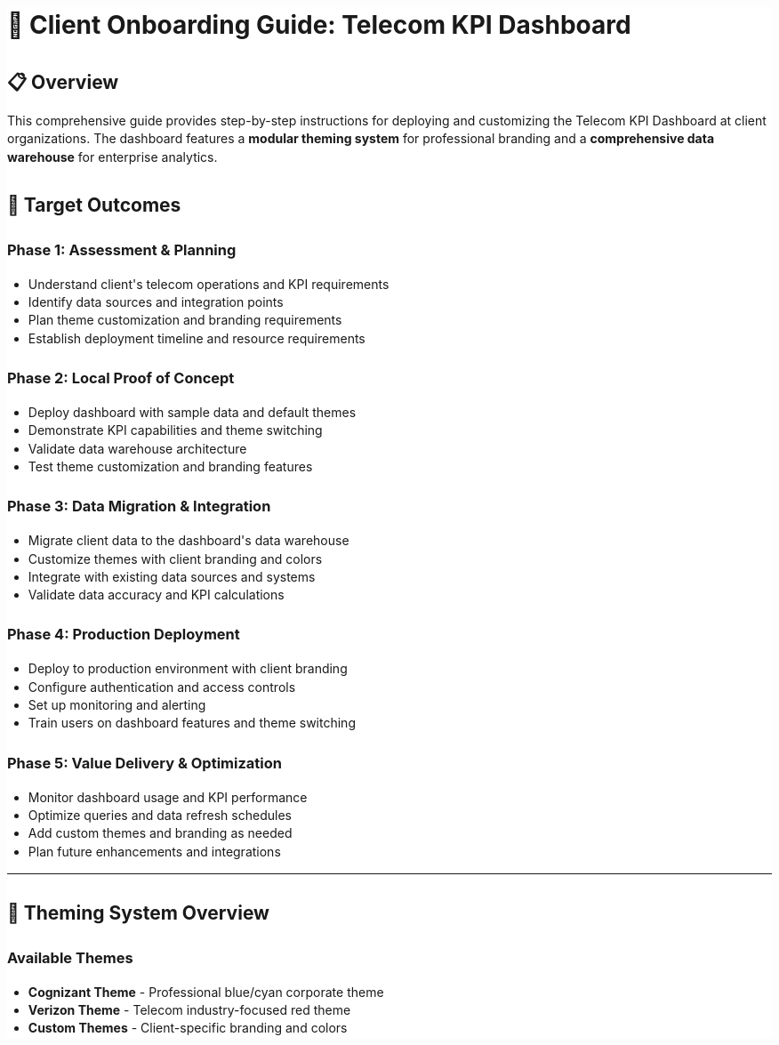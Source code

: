 # 🚀 Client Onboarding Guide: Telecom KPI Dashboard

## 📋 Overview

This comprehensive guide provides step-by-step instructions for deploying and customizing the Telecom KPI Dashboard at client organizations. The dashboard features a **modular theming system** for professional branding and a **comprehensive data warehouse** for enterprise analytics.

## 🎯 Target Outcomes

### **Phase 1: Assessment & Planning**
- Understand client's telecom operations and KPI requirements
- Identify data sources and integration points
- Plan theme customization and branding requirements
- Establish deployment timeline and resource requirements

### **Phase 2: Local Proof of Concept**
- Deploy dashboard with sample data and default themes
- Demonstrate KPI capabilities and theme switching
- Validate data warehouse architecture
- Test theme customization and branding features

### **Phase 3: Data Migration & Integration**
- Migrate client data to the dashboard's data warehouse
- Customize themes with client branding and colors
- Integrate with existing data sources and systems
- Validate data accuracy and KPI calculations

### **Phase 4: Production Deployment**
- Deploy to production environment with client branding
- Configure authentication and access controls
- Set up monitoring and alerting
- Train users on dashboard features and theme switching

### **Phase 5: Value Delivery & Optimization**
- Monitor dashboard usage and KPI performance
- Optimize queries and data refresh schedules
- Add custom themes and branding as needed
- Plan future enhancements and integrations

---

## 🎨 Theming System Overview

### **Available Themes**
- **Cognizant Theme** - Professional blue/cyan corporate theme
- **Verizon Theme** - Telecom industry-focused red theme
- **Custom Themes** - Client-specific branding and colors
